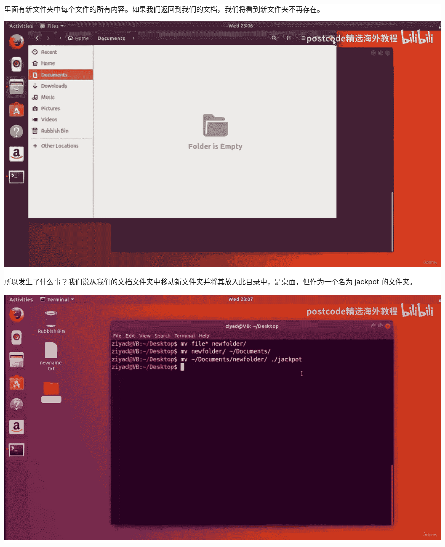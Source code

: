里面有新文件夹中每个文件的所有内容。如果我们返回到我们的文档，我们将看到新文件夹不再存在。

![](img/3d2353477a38100e06c96518a5268b32_46.png)

所以发生了什么事？我们说从我们的文档文件夹中移动新文件夹并将其放入此目录中，是桌面，但作为一个名为 jackpot 的文件夹。



![](img/3d2353477a38100e06c96518a5268b32_48.png)